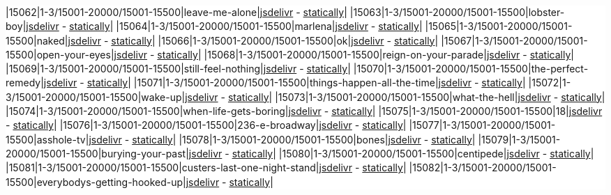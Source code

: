 |15062|1-3/15001-20000/15001-15500|leave-me-alone|[jsdelivr](https://cdn.jsdelivr.net/gh/dbchord/png-c-1280x720_1-3/15001-20000/15001-15500/leave-me-alone.png) - [statically](https://cdn.statically.io/gh/dbchord/png-c-1280x720_1-3/img/15001-20000/15001-15500/leave-me-alone.png)|
|15063|1-3/15001-20000/15001-15500|lobster-boy|[jsdelivr](https://cdn.jsdelivr.net/gh/dbchord/png-c-1280x720_1-3/15001-20000/15001-15500/lobster-boy.png) - [statically](https://cdn.statically.io/gh/dbchord/png-c-1280x720_1-3/img/15001-20000/15001-15500/lobster-boy.png)|
|15064|1-3/15001-20000/15001-15500|marlena|[jsdelivr](https://cdn.jsdelivr.net/gh/dbchord/png-c-1280x720_1-3/15001-20000/15001-15500/marlena.png) - [statically](https://cdn.statically.io/gh/dbchord/png-c-1280x720_1-3/img/15001-20000/15001-15500/marlena.png)|
|15065|1-3/15001-20000/15001-15500|naked|[jsdelivr](https://cdn.jsdelivr.net/gh/dbchord/png-c-1280x720_1-3/15001-20000/15001-15500/naked.png) - [statically](https://cdn.statically.io/gh/dbchord/png-c-1280x720_1-3/img/15001-20000/15001-15500/naked.png)|
|15066|1-3/15001-20000/15001-15500|ok|[jsdelivr](https://cdn.jsdelivr.net/gh/dbchord/png-c-1280x720_1-3/15001-20000/15001-15500/ok.png) - [statically](https://cdn.statically.io/gh/dbchord/png-c-1280x720_1-3/img/15001-20000/15001-15500/ok.png)|
|15067|1-3/15001-20000/15001-15500|open-your-eyes|[jsdelivr](https://cdn.jsdelivr.net/gh/dbchord/png-c-1280x720_1-3/15001-20000/15001-15500/open-your-eyes.png) - [statically](https://cdn.statically.io/gh/dbchord/png-c-1280x720_1-3/img/15001-20000/15001-15500/open-your-eyes.png)|
|15068|1-3/15001-20000/15001-15500|reign-on-your-parade|[jsdelivr](https://cdn.jsdelivr.net/gh/dbchord/png-c-1280x720_1-3/15001-20000/15001-15500/reign-on-your-parade.png) - [statically](https://cdn.statically.io/gh/dbchord/png-c-1280x720_1-3/img/15001-20000/15001-15500/reign-on-your-parade.png)|
|15069|1-3/15001-20000/15001-15500|still-feel-nothing|[jsdelivr](https://cdn.jsdelivr.net/gh/dbchord/png-c-1280x720_1-3/15001-20000/15001-15500/still-feel-nothing.png) - [statically](https://cdn.statically.io/gh/dbchord/png-c-1280x720_1-3/img/15001-20000/15001-15500/still-feel-nothing.png)|
|15070|1-3/15001-20000/15001-15500|the-perfect-remedy|[jsdelivr](https://cdn.jsdelivr.net/gh/dbchord/png-c-1280x720_1-3/15001-20000/15001-15500/the-perfect-remedy.png) - [statically](https://cdn.statically.io/gh/dbchord/png-c-1280x720_1-3/img/15001-20000/15001-15500/the-perfect-remedy.png)|
|15071|1-3/15001-20000/15001-15500|things-happen-all-the-time|[jsdelivr](https://cdn.jsdelivr.net/gh/dbchord/png-c-1280x720_1-3/15001-20000/15001-15500/things-happen-all-the-time.png) - [statically](https://cdn.statically.io/gh/dbchord/png-c-1280x720_1-3/img/15001-20000/15001-15500/things-happen-all-the-time.png)|
|15072|1-3/15001-20000/15001-15500|wake-up|[jsdelivr](https://cdn.jsdelivr.net/gh/dbchord/png-c-1280x720_1-3/15001-20000/15001-15500/wake-up.png) - [statically](https://cdn.statically.io/gh/dbchord/png-c-1280x720_1-3/img/15001-20000/15001-15500/wake-up.png)|
|15073|1-3/15001-20000/15001-15500|what-the-hell|[jsdelivr](https://cdn.jsdelivr.net/gh/dbchord/png-c-1280x720_1-3/15001-20000/15001-15500/what-the-hell.png) - [statically](https://cdn.statically.io/gh/dbchord/png-c-1280x720_1-3/img/15001-20000/15001-15500/what-the-hell.png)|
|15074|1-3/15001-20000/15001-15500|when-life-gets-boring|[jsdelivr](https://cdn.jsdelivr.net/gh/dbchord/png-c-1280x720_1-3/15001-20000/15001-15500/when-life-gets-boring.png) - [statically](https://cdn.statically.io/gh/dbchord/png-c-1280x720_1-3/img/15001-20000/15001-15500/when-life-gets-boring.png)|
|15075|1-3/15001-20000/15001-15500|18|[jsdelivr](https://cdn.jsdelivr.net/gh/dbchord/png-c-1280x720_1-3/15001-20000/15001-15500/18.png) - [statically](https://cdn.statically.io/gh/dbchord/png-c-1280x720_1-3/img/15001-20000/15001-15500/18.png)|
|15076|1-3/15001-20000/15001-15500|236-e-broadway|[jsdelivr](https://cdn.jsdelivr.net/gh/dbchord/png-c-1280x720_1-3/15001-20000/15001-15500/236-e-broadway.png) - [statically](https://cdn.statically.io/gh/dbchord/png-c-1280x720_1-3/img/15001-20000/15001-15500/236-e-broadway.png)|
|15077|1-3/15001-20000/15001-15500|asshole-tv|[jsdelivr](https://cdn.jsdelivr.net/gh/dbchord/png-c-1280x720_1-3/15001-20000/15001-15500/asshole-tv.png) - [statically](https://cdn.statically.io/gh/dbchord/png-c-1280x720_1-3/img/15001-20000/15001-15500/asshole-tv.png)|
|15078|1-3/15001-20000/15001-15500|bones|[jsdelivr](https://cdn.jsdelivr.net/gh/dbchord/png-c-1280x720_1-3/15001-20000/15001-15500/bones.png) - [statically](https://cdn.statically.io/gh/dbchord/png-c-1280x720_1-3/img/15001-20000/15001-15500/bones.png)|
|15079|1-3/15001-20000/15001-15500|burying-your-past|[jsdelivr](https://cdn.jsdelivr.net/gh/dbchord/png-c-1280x720_1-3/15001-20000/15001-15500/burying-your-past.png) - [statically](https://cdn.statically.io/gh/dbchord/png-c-1280x720_1-3/img/15001-20000/15001-15500/burying-your-past.png)|
|15080|1-3/15001-20000/15001-15500|centipede|[jsdelivr](https://cdn.jsdelivr.net/gh/dbchord/png-c-1280x720_1-3/15001-20000/15001-15500/centipede.png) - [statically](https://cdn.statically.io/gh/dbchord/png-c-1280x720_1-3/img/15001-20000/15001-15500/centipede.png)|
|15081|1-3/15001-20000/15001-15500|custers-last-one-night-stand|[jsdelivr](https://cdn.jsdelivr.net/gh/dbchord/png-c-1280x720_1-3/15001-20000/15001-15500/custers-last-one-night-stand.png) - [statically](https://cdn.statically.io/gh/dbchord/png-c-1280x720_1-3/img/15001-20000/15001-15500/custers-last-one-night-stand.png)|
|15082|1-3/15001-20000/15001-15500|everybodys-getting-hooked-up|[jsdelivr](https://cdn.jsdelivr.net/gh/dbchord/png-c-1280x720_1-3/15001-20000/15001-15500/everybodys-getting-hooked-up.png) - [statically](https://cdn.statically.io/gh/dbchord/png-c-1280x720_1-3/img/15001-20000/15001-15500/everybodys-getting-hooked-up.png)|